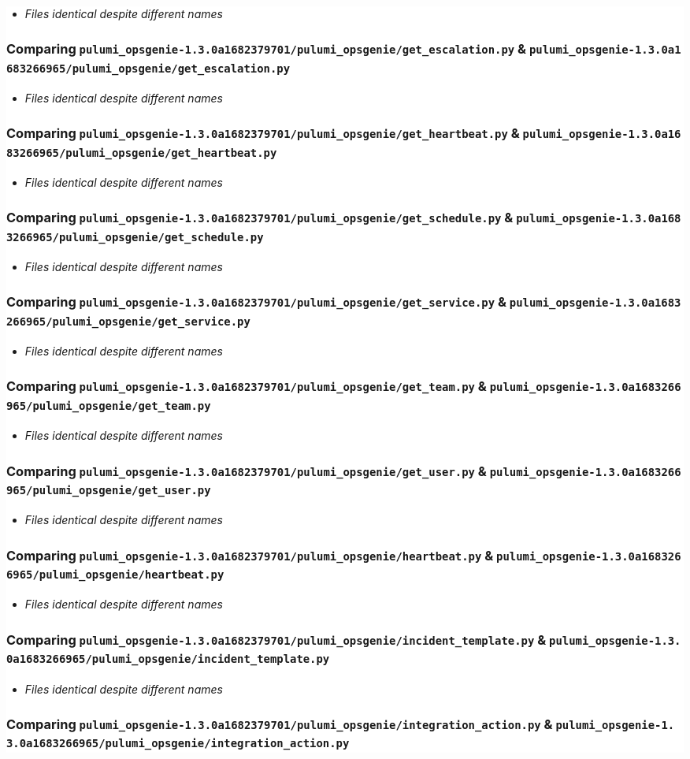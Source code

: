  * *Files identical despite different names*

### Comparing `pulumi_opsgenie-1.3.0a1682379701/pulumi_opsgenie/get_escalation.py` & `pulumi_opsgenie-1.3.0a1683266965/pulumi_opsgenie/get_escalation.py`

 * *Files identical despite different names*

### Comparing `pulumi_opsgenie-1.3.0a1682379701/pulumi_opsgenie/get_heartbeat.py` & `pulumi_opsgenie-1.3.0a1683266965/pulumi_opsgenie/get_heartbeat.py`

 * *Files identical despite different names*

### Comparing `pulumi_opsgenie-1.3.0a1682379701/pulumi_opsgenie/get_schedule.py` & `pulumi_opsgenie-1.3.0a1683266965/pulumi_opsgenie/get_schedule.py`

 * *Files identical despite different names*

### Comparing `pulumi_opsgenie-1.3.0a1682379701/pulumi_opsgenie/get_service.py` & `pulumi_opsgenie-1.3.0a1683266965/pulumi_opsgenie/get_service.py`

 * *Files identical despite different names*

### Comparing `pulumi_opsgenie-1.3.0a1682379701/pulumi_opsgenie/get_team.py` & `pulumi_opsgenie-1.3.0a1683266965/pulumi_opsgenie/get_team.py`

 * *Files identical despite different names*

### Comparing `pulumi_opsgenie-1.3.0a1682379701/pulumi_opsgenie/get_user.py` & `pulumi_opsgenie-1.3.0a1683266965/pulumi_opsgenie/get_user.py`

 * *Files identical despite different names*

### Comparing `pulumi_opsgenie-1.3.0a1682379701/pulumi_opsgenie/heartbeat.py` & `pulumi_opsgenie-1.3.0a1683266965/pulumi_opsgenie/heartbeat.py`

 * *Files identical despite different names*

### Comparing `pulumi_opsgenie-1.3.0a1682379701/pulumi_opsgenie/incident_template.py` & `pulumi_opsgenie-1.3.0a1683266965/pulumi_opsgenie/incident_template.py`

 * *Files identical despite different names*

### Comparing `pulumi_opsgenie-1.3.0a1682379701/pulumi_opsgenie/integration_action.py` & `pulumi_opsgenie-1.3.0a1683266965/pulumi_opsgenie/integration_action.py`
